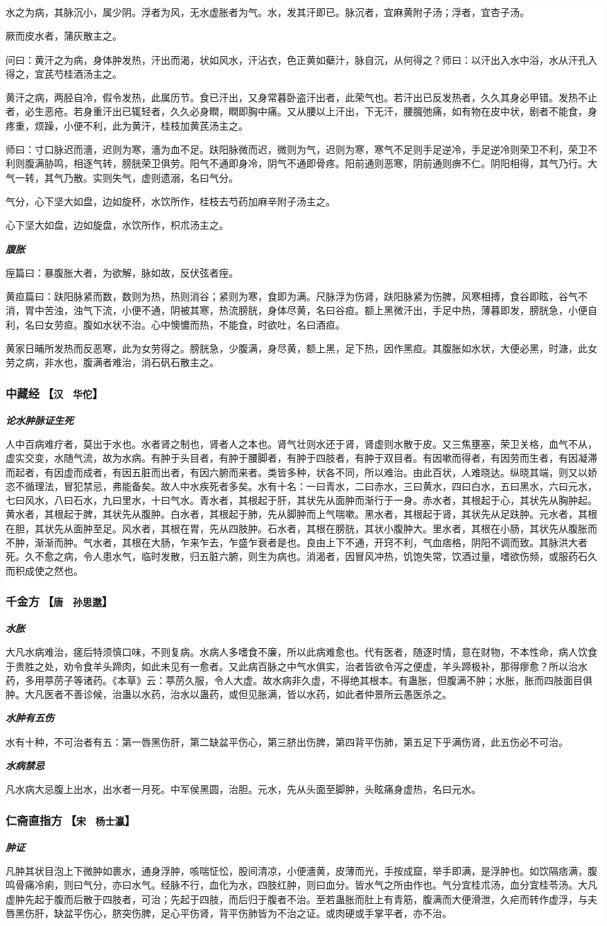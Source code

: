 水之为病，其脉沉小，属少阴。浮者为风，无水虚胀者为气。水，发其汗即已。脉沉者，宜麻黄附子汤；浮者，宜杏子汤。  

厥而皮水者，蒲灰散主之。  

问曰：黄汗之为病，身体肿发热，汗出而渴，状如风水，汗沾衣，色正黄如蘗汁，脉自沉，从何得之？师曰：以汗出入水中浴，水从汗孔入得之，宜芪芍桂酒汤主之。  

黄汗之病，两胫自冷，假令发热，此属历节。食已汗出，又身常暮卧盗汗出者，此荣气也。若汗出已反发热者，久久其身必甲错。发热不止者，必生恶疮。若身重汗出已辄轻者，久久必身瞤，瞤即胸中痛。又从腰以上汗出，下无汗，腰臗弛痛，如有物在皮中状，剧者不能食，身疼重，烦躁，小便不利，此为黄汗，桂枝加黄芪汤主之。  

师曰：寸口脉迟而濇，迟则为寒，濇为血不足。趺阳脉微而迟，微则为气，迟则为寒，寒气不足则手足逆冷，手足逆冷则荣卫不利，荣卫不利则腹满胁鸣，相逐气转，膀胱荣卫俱劳。阳气不通即身冷，阴气不通即骨疼。阳前通则恶寒，阴前通则痹不仁。阴阳相得，其气乃行。大气一转，其气乃散。实则失气，虚则遗溺，名曰气分。  

气分，心下坚大如盘，边如旋杯，水饮所作，桂枝去芍药加麻辛附子汤主之。  

心下坚大如盘，边如旋盘，水饮所作，枳朮汤主之。  

***腹胀***  

痓篇曰：暴腹胀大者，为欲解，脉如故，反伏弦者痓。  

黄疸篇曰：趺阳脉紧而数，数则为热，热则消谷；紧则为寒，食即为满。尺脉浮为伤肾，趺阳脉紧为伤脾，风寒相搏，食谷即眩，谷气不消，胃中苦浊，浊气下流，小便不通，阴被其寒，热流膀胱，身体尽黄，名曰谷疸。额上黑微汗出，手足中热，薄暮即发，膀胱急，小便自利，名曰女劳疸。腹如水状不治。心中懊憹而热，不能食，时欲吐，名曰酒疸。  

黄家日晡所发热而反恶寒，此为女劳得之。膀胱急，少腹满，身尽黄，额上黑，足下热，因作黑疸。其腹胀如水状，大便必黑，时溏，此女劳之病，非水也，腹满者难治，消石矾石散主之。  

### 中藏经 【`汉　华佗`】  

***论水肿脉证生死***  

人中百病难疗者，莫出于水也。水者肾之制也，肾者人之本也。肾气壮则水还于肾，肾虚则水散于皮。又三焦壅塞，荣卫关格，血气不从，虚实交变，水随气流，故为水病。有肿于头目者，有肿于腰脚者，有肿于四肢者，有肿于双目者。有因嗽而得者，有因劳而生者，有因凝滞而起者，有因虚而成者，有因五脏而出者，有因六腑而来者。类皆多种，状各不同，所以难治。由此百状，人难晓达。纵晓其端，则又以娇恣不循理法，冒犯禁忌，弗能备矣。故人中水疾死者多矣。水有十名：一曰青水，二曰赤水，三曰黄水，四曰白水，五曰黑水，六曰元水，七曰风水，八曰石水，九曰里水，十曰气水。青水者，其根起于肝，其状先从面肿而渐行于一身。赤水者，其根起于心，其状先从胸肿起。黄水者，其根起于脾，其状先从腹肿。白水者，其根起于肺，先从脚肿而上气喘嗽。黑水者，其根起于肾，其状先从足趺肿。元水者，其根在胆，其状先从面肿至足。风水者，其根在胃，先从四肢肿。石水者，其根在膀胱，其状小腹肿大。里水者，其根在小肠，其状先从腹胀而不肿，渐渐而肿。气水者，其根在大肠，乍来乍去，乍盛乍衰者是也。良由上下不通，开窍不利，气血痞格，阴阳不调而致。其脉洪大者死。久不愈之病，令人患水气，临时发散，归五脏六腑，则生为病也。消渴者，因冒风冲热，饥饱失常，饮酒过量，嗜欲伤频，或服药石久而积成使之然也。  

### 千金方 【`唐　孙思邈`】  

***水胀***  

大凡水病难治，瘥后特须慎口味，不则复病。水病人多嗜食不廉，所以此病难愈也。代有医者，随逐时情，意在财物，不本性命，病人饮食于贵胜之处，劝令食羊头蹄肉，如此未见有一愈者。又此病百脉之中气水俱实，治者皆欲令泻之便虚，羊头蹄极补，那得瘳愈？所以治水药，多用葶苈子等诸药。《本草》云：葶苈久服，令人大虚。故水病非久虚，不得绝其根本。有蛊胀，但腹满不肿；水胀，胀而四肢面目俱肿。大凡医者不善诊候，治蛊以水药，治水以蛊药，或但见胀满，皆以水药，如此者仲景所云愚医杀之。  

***水肿有五伤***  

水有十种，不可治者有五：第一唇黑伤肝，第二缺盆平伤心，第三脐出伤脾，第四背平伤肺，第五足下乎满伤肾，此五伤必不可治。  

***水病禁忌***  

凡水病大忌腹上出水，出水者一月死。中军侯黑圆，治胆。元水，先从头面至脚肿，头眩痛身虚热，名曰元水。  

### 仁斋直指方 【`宋　杨士瀛`】  

***肿证***  

凡肿其状目泡上下微肿如裹水，通身浮肿，咳喘怔忪，股间清凉，小便濇黄，皮薄而光，手按成窟，举手即满，是浮肿也。如饮隔痞满，腹鸣骨痛冷痢，则曰气分，亦曰水气。经脉不行，血化为水，四肢红肿，则曰血分。皆水气之所由作也。气分宜桂朮汤，血分宜桂苓汤。大凡虚肿先起于腹而后散于四肢者，可治；先起于四肢，而后归于腹者不治。至若蛊胀而肚上有青筋，腹满而大便滑泄，久疟而转作虚浮，与夫唇黑伤肝，缺盆平伤心，脐突伤脾，足心平伤肾，背平伤肺皆为不治之证。或肉硬或手掌平者，亦不治。  
